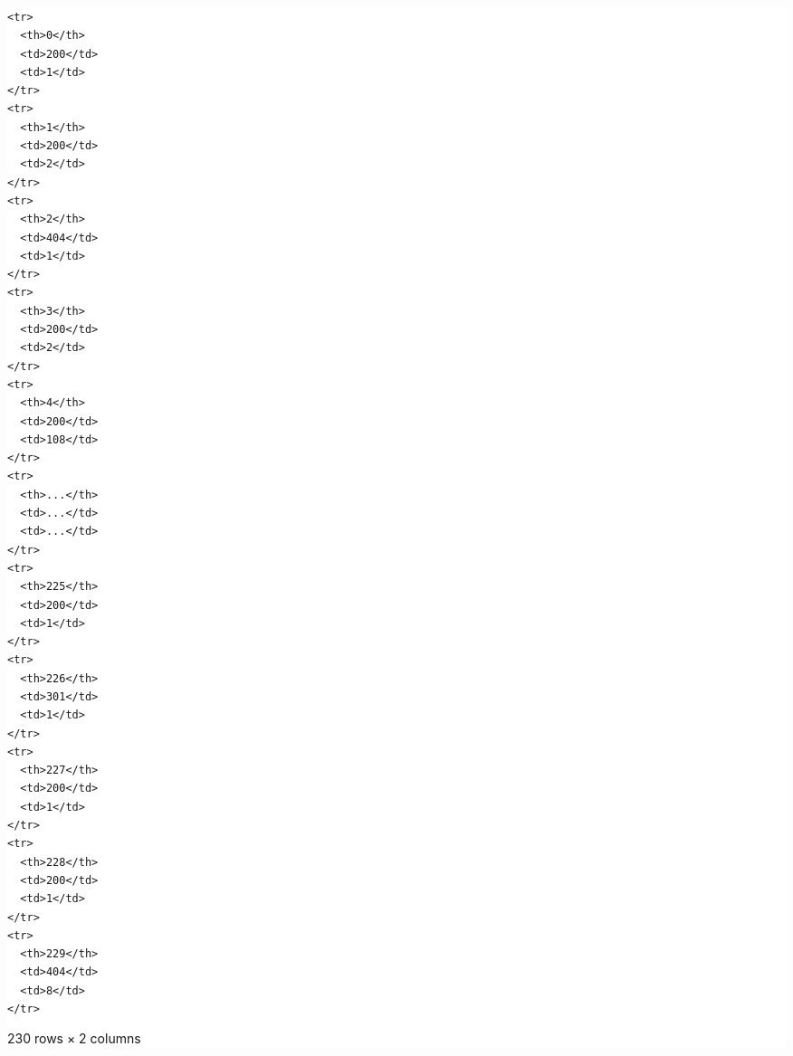     <tr>
      <th>0</th>
      <td>200</td>
      <td>1</td>
    </tr>
    <tr>
      <th>1</th>
      <td>200</td>
      <td>2</td>
    </tr>
    <tr>
      <th>2</th>
      <td>404</td>
      <td>1</td>
    </tr>
    <tr>
      <th>3</th>
      <td>200</td>
      <td>2</td>
    </tr>
    <tr>
      <th>4</th>
      <td>200</td>
      <td>108</td>
    </tr>
    <tr>
      <th>...</th>
      <td>...</td>
      <td>...</td>
    </tr>
    <tr>
      <th>225</th>
      <td>200</td>
      <td>1</td>
    </tr>
    <tr>
      <th>226</th>
      <td>301</td>
      <td>1</td>
    </tr>
    <tr>
      <th>227</th>
      <td>200</td>
      <td>1</td>
    </tr>
    <tr>
      <th>228</th>
      <td>200</td>
      <td>1</td>
    </tr>
    <tr>
      <th>229</th>
      <td>404</td>
      <td>8</td>
    </tr>
  </tbody>
</table>
<p>230 rows × 2 columns</p>
</div>
